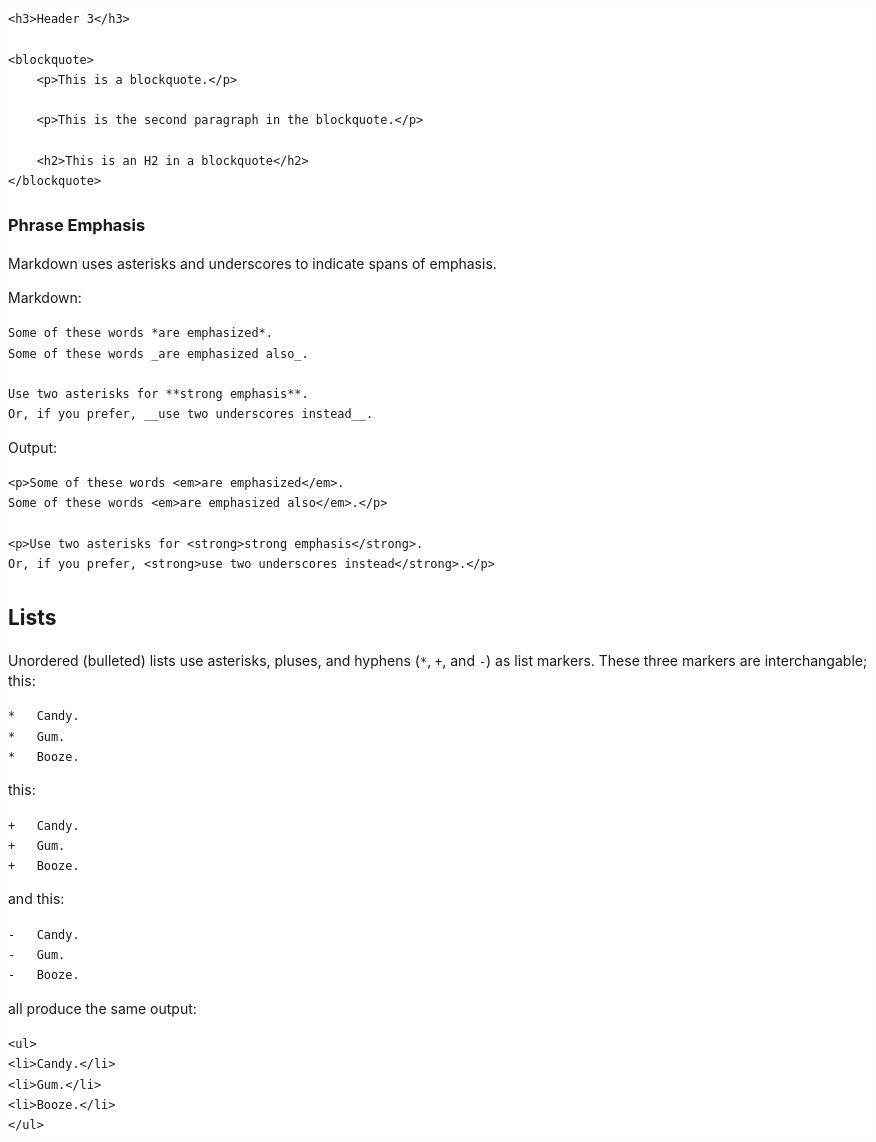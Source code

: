     <h3>Header 3</h3>
    
    <blockquote>
        <p>This is a blockquote.</p>
        
        <p>This is the second paragraph in the blockquote.</p>
        
        <h2>This is an H2 in a blockquote</h2>
    </blockquote>



### Phrase Emphasis ###

Markdown uses asterisks and underscores to indicate spans of emphasis.

Markdown:

    Some of these words *are emphasized*.
    Some of these words _are emphasized also_.
    
    Use two asterisks for **strong emphasis**.
    Or, if you prefer, __use two underscores instead__.

Output:

    <p>Some of these words <em>are emphasized</em>.
    Some of these words <em>are emphasized also</em>.</p>
    
    <p>Use two asterisks for <strong>strong emphasis</strong>.
    Or, if you prefer, <strong>use two underscores instead</strong>.</p>
   


## Lists ##

Unordered (bulleted) lists use asterisks, pluses, and hyphens (`*`,
`+`, and `-`) as list markers. These three markers are
interchangable; this:

    *   Candy.
    *   Gum.
    *   Booze.

this:

    +   Candy.
    +   Gum.
    +   Booze.

and this:

    -   Candy.
    -   Gum.
    -   Booze.

all produce the same output:

    <ul>
    <li>Candy.</li>
    <li>Gum.</li>
    <li>Booze.</li>
    </ul>
